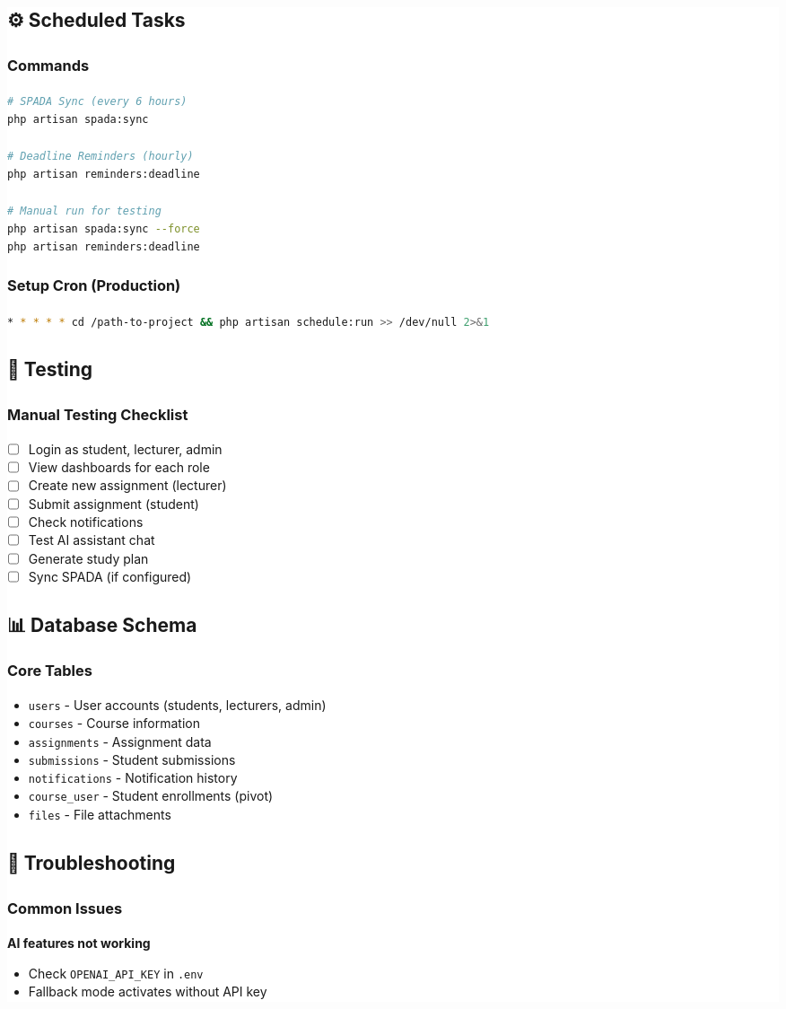 ## ⚙️ Scheduled Tasks

### Commands
```bash
# SPADA Sync (every 6 hours)
php artisan spada:sync

# Deadline Reminders (hourly)
php artisan reminders:deadline

# Manual run for testing
php artisan spada:sync --force
php artisan reminders:deadline
```

### Setup Cron (Production)
```bash
* * * * * cd /path-to-project && php artisan schedule:run >> /dev/null 2>&1
```

## 🧪 Testing

### Manual Testing Checklist
- [ ] Login as student, lecturer, admin
- [ ] View dashboards for each role
- [ ] Create new assignment (lecturer)
- [ ] Submit assignment (student)
- [ ] Check notifications
- [ ] Test AI assistant chat
- [ ] Generate study plan
- [ ] Sync SPADA (if configured)

## 📊 Database Schema

### Core Tables
- `users` - User accounts (students, lecturers, admin)
- `courses` - Course information
- `assignments` - Assignment data
- `submissions` - Student submissions
- `notifications` - Notification history
- `course_user` - Student enrollments (pivot)
- `files` - File attachments

## 🐛 Troubleshooting

### Common Issues

**AI features not working**
- Check `OPENAI_API_KEY` in `.env`
- Fallback mode activates without API key
